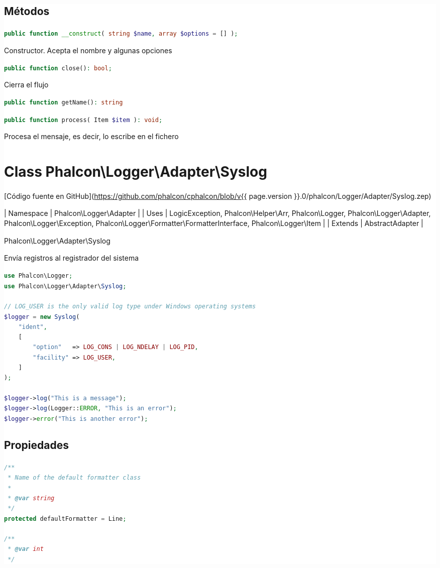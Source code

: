 ```php
```

## Métodos

```php
public function __construct( string $name, array $options = [] );
```
Constructor. Acepta el nombre y algunas opciones


```php
public function close(): bool;
```
Cierra el flujo


```php
public function getName(): string
```

```php
public function process( Item $item ): void;
```
Procesa el mensaje, es decir, lo escribe en el fichero




<h1 id="logger-adapter-syslog">Class Phalcon\Logger\Adapter\Syslog</h1>

[Código fuente en GitHub](https://github.com/phalcon/cphalcon/blob/v{{ page.version }}.0/phalcon/Logger/Adapter/Syslog.zep)

| Namespace | Phalcon\Logger\Adapter | | Uses | LogicException, Phalcon\Helper\Arr, Phalcon\Logger, Phalcon\Logger\Adapter, Phalcon\Logger\Exception, Phalcon\Logger\Formatter\FormatterInterface, Phalcon\Logger\Item | | Extends | AbstractAdapter |

Phalcon\Logger\Adapter\Syslog

Envía registros al registrador del sistema

```php
use Phalcon\Logger;
use Phalcon\Logger\Adapter\Syslog;

// LOG_USER is the only valid log type under Windows operating systems
$logger = new Syslog(
    "ident",
    [
        "option"   => LOG_CONS | LOG_NDELAY | LOG_PID,
        "facility" => LOG_USER,
    ]
);

$logger->log("This is a message");
$logger->log(Logger::ERROR, "This is an error");
$logger->error("This is another error");
```


## Propiedades
```php
/**
 * Name of the default formatter class
 *
 * @var string
 */
protected defaultFormatter = Line;

/**
 * @var int
 */
```